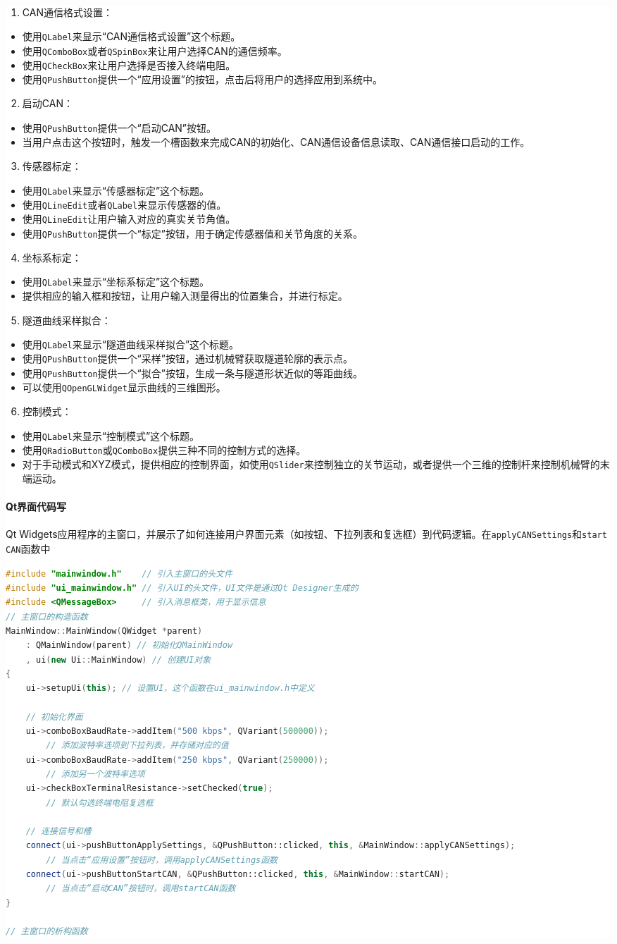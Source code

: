 1. CAN通信格式设置：

- 使用`QLabel`来显示“CAN通信格式设置”这个标题。
- 使用`QComboBox`或者`QSpinBox`来让用户选择CAN的通信频率。
- 使用`QCheckBox`来让用户选择是否接入终端电阻。
- 使用`QPushButton`提供一个“应用设置”的按钮，点击后将用户的选择应用到系统中。

2. 启动CAN：

- 使用`QPushButton`提供一个“启动CAN”按钮。
- 当用户点击这个按钮时，触发一个槽函数来完成CAN的初始化、CAN通信设备信息读取、CAN通信接口启动的工作。

3. 传感器标定：

- 使用`QLabel`来显示“传感器标定”这个标题。
- 使用`QLineEdit`或者`QLabel`来显示传感器的值。
- 使用`QLineEdit`让用户输入对应的真实关节角值。
- 使用`QPushButton`提供一个“标定”按钮，用于确定传感器值和关节角度的关系。

4. 坐标系标定：

- 使用`QLabel`来显示“坐标系标定”这个标题。
- 提供相应的输入框和按钮，让用户输入测量得出的位置集合，并进行标定。

5. 隧道曲线采样拟合：

- 使用`QLabel`来显示“隧道曲线采样拟合”这个标题。
- 使用`QPushButton`提供一个“采样”按钮，通过机械臂获取隧道轮廓的表示点。
- 使用`QPushButton`提供一个“拟合”按钮，生成一条与隧道形状近似的等距曲线。
- 可以使用`QOpenGLWidget`显示曲线的三维图形。

6. 控制模式：

- 使用`QLabel`来显示“控制模式”这个标题。
- 使用`QRadioButton`或`QComboBox`提供三种不同的控制方式的选择。
- 对于手动模式和XYZ模式，提供相应的控制界面，如使用`QSlider`来控制独立的关节运动，或者提供一个三维的控制杆来控制机械臂的末端运动。



#### Qt界面代码写

Qt Widgets应用程序的主窗口，并展示了如何连接用户界面元素（如按钮、下拉列表和复选框）到代码逻辑。在`applyCANSettings`和`startCAN`函数中

```c++
#include "mainwindow.h"    // 引入主窗口的头文件
#include "ui_mainwindow.h" // 引入UI的头文件，UI文件是通过Qt Designer生成的
#include <QMessageBox>     // 引入消息框类，用于显示信息
// 主窗口的构造函数
MainWindow::MainWindow(QWidget *parent)
    : QMainWindow(parent) // 初始化QMainWindow
    , ui(new Ui::MainWindow) // 创建UI对象
{
    ui->setupUi(this); // 设置UI，这个函数在ui_mainwindow.h中定义
    
    // 初始化界面
    ui->comboBoxBaudRate->addItem("500 kbps", QVariant(500000)); 
        // 添加波特率选项到下拉列表，并存储对应的值
    ui->comboBoxBaudRate->addItem("250 kbps", QVariant(250000));
        // 添加另一个波特率选项
    ui->checkBoxTerminalResistance->setChecked(true); 
        // 默认勾选终端电阻复选框

    // 连接信号和槽
    connect(ui->pushButtonApplySettings, &QPushButton::clicked, this, &MainWindow::applyCANSettings);
        // 当点击“应用设置”按钮时，调用applyCANSettings函数
    connect(ui->pushButtonStartCAN, &QPushButton::clicked, this, &MainWindow::startCAN);
        // 当点击“启动CAN”按钮时，调用startCAN函数
}

// 主窗口的析构函数
```
